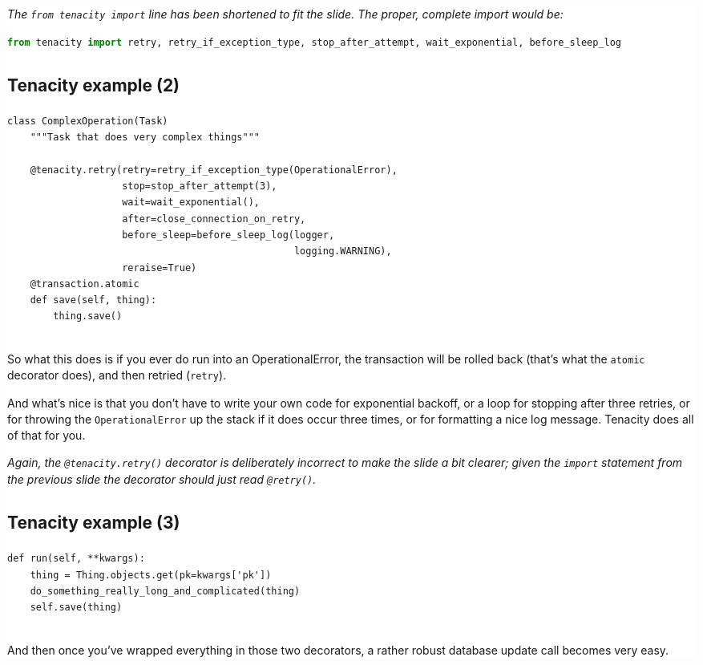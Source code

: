 *The `from tenacity import` line has been shortened to fit the
slide. The proper, complete import would be:*

```python
from tenacity import retry, retry_if_exception_type, stop_after_attempt, wait_exponential, before_sleep_log
```


## Tenacity example (2) 

<pre class="stretch">
<code class="python">class ComplexOperation(Task)
    """Task that does very complex things"""

    @tenacity.retry(retry=retry_if_exception_type(OperationalError),
                    stop=stop_after_attempt(3),
                    wait=wait_exponential(),
                    after=close_connection_on_retry,
                    before_sleep=before_sleep_log(logger, 
                                                  logging.WARNING),
                    reraise=True)
    @transaction.atomic
    def save(self, thing):
        thing.save()
</code>
</pre>


So what this does is if you ever do run into an OperationalError, the
transaction will be rolled back (that’s what the `atomic` decorator
does), and then retried (`retry`).

And what’s nice is that you don’t have to write your own code for
exponential backoff, or a loop for stopping after three retries, or
for throwing the `OperationalError` up the stack if it does occur
three times, or for formatting a nice log message. Tenacity does all
of that for you.

*Again, the `@tenacity.retry()` decorator is deliberately incorrect
to make the slide a bit clearer; given the `import` statement from the
previous slide the decorator should just read `@retry()`.*


## Tenacity example (3) 

<pre class="stretch">
<code class="python">def run(self, **kwargs):
    thing = Thing.objects.get(pk=kwargs['pk'])
    do_something_really_long_and_complicated(thing)
    self.save(thing)
</code>
</pre>


And then once you’ve wrapped everything in those two decorators, a
rather robust database update call becomes very easy.
